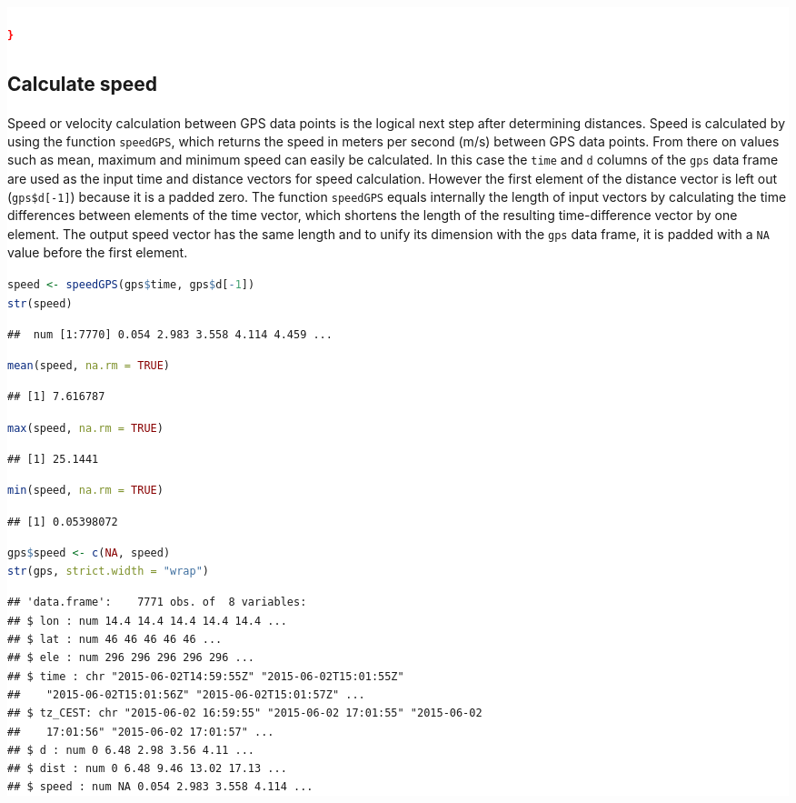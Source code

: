 ```r

}
```


## Calculate speed

Speed or velocity calculation between GPS data points is the logical next step after determining distances. Speed is calculated by using the function `speedGPS`, which returns the speed in meters per second (m/s) between GPS data points. From there on values such as mean, maximum and minimum speed can easily be calculated. In this case the `time` and `d` columns of the `gps` data frame are used as the input time and distance vectors for speed calculation. However the first element of the distance vector is left out (`gps$d[-1]`) because it is a padded zero. The function `speedGPS` equals internally the length of input vectors by calculating the time differences between elements of the time vector, which shortens the length of the resulting time-difference vector by one element. The output speed vector has the same length and to unify its dimension with the `gps` data frame, it is padded with a `NA` value before the first element. 


```r
speed <- speedGPS(gps$time, gps$d[-1])
str(speed)
```

```
##  num [1:7770] 0.054 2.983 3.558 4.114 4.459 ...
```

```r
mean(speed, na.rm = TRUE)
```

```
## [1] 7.616787
```

```r
max(speed, na.rm = TRUE)
```

```
## [1] 25.1441
```

```r
min(speed, na.rm = TRUE)
```

```
## [1] 0.05398072
```

```r
gps$speed <- c(NA, speed)
str(gps, strict.width = "wrap")
```

```
## 'data.frame':	7771 obs. of  8 variables:
## $ lon : num 14.4 14.4 14.4 14.4 14.4 ...
## $ lat : num 46 46 46 46 46 ...
## $ ele : num 296 296 296 296 296 ...
## $ time : chr "2015-06-02T14:59:55Z" "2015-06-02T15:01:55Z"
##    "2015-06-02T15:01:56Z" "2015-06-02T15:01:57Z" ...
## $ tz_CEST: chr "2015-06-02 16:59:55" "2015-06-02 17:01:55" "2015-06-02
##    17:01:56" "2015-06-02 17:01:57" ...
## $ d : num 0 6.48 2.98 3.56 4.11 ...
## $ dist : num 0 6.48 9.46 13.02 17.13 ...
## $ speed : num NA 0.054 2.983 3.558 4.114 ...
```
